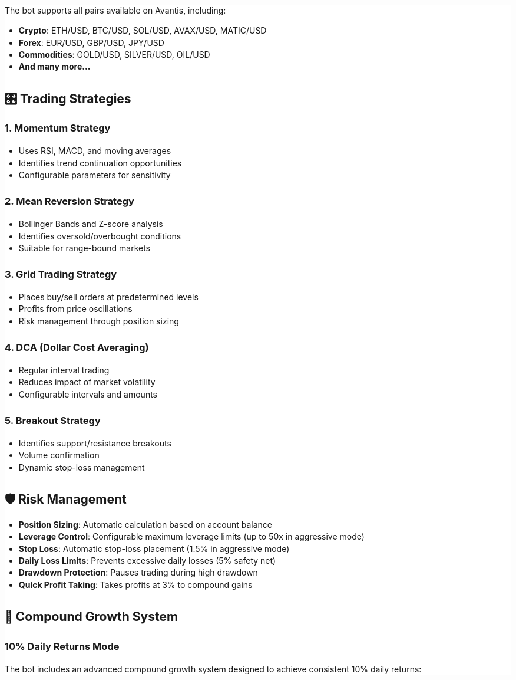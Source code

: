 The bot supports all pairs available on Avantis, including:

- **Crypto**: ETH/USD, BTC/USD, SOL/USD, AVAX/USD, MATIC/USD
- **Forex**: EUR/USD, GBP/USD, JPY/USD
- **Commodities**: GOLD/USD, SILVER/USD, OIL/USD
- **And many more...**

## 🎛️ Trading Strategies

### 1. Momentum Strategy
- Uses RSI, MACD, and moving averages
- Identifies trend continuation opportunities
- Configurable parameters for sensitivity

### 2. Mean Reversion Strategy
- Bollinger Bands and Z-score analysis
- Identifies oversold/overbought conditions
- Suitable for range-bound markets

### 3. Grid Trading Strategy
- Places buy/sell orders at predetermined levels
- Profits from price oscillations
- Risk management through position sizing

### 4. DCA (Dollar Cost Averaging)
- Regular interval trading
- Reduces impact of market volatility
- Configurable intervals and amounts

### 5. Breakout Strategy
- Identifies support/resistance breakouts
- Volume confirmation
- Dynamic stop-loss management

## 🛡️ Risk Management

- **Position Sizing**: Automatic calculation based on account balance
- **Leverage Control**: Configurable maximum leverage limits (up to 50x in aggressive mode)
- **Stop Loss**: Automatic stop-loss placement (1.5% in aggressive mode)
- **Daily Loss Limits**: Prevents excessive daily losses (5% safety net)
- **Drawdown Protection**: Pauses trading during high drawdown
- **Quick Profit Taking**: Takes profits at 3% to compound gains

## 🎯 Compound Growth System

### 10% Daily Returns Mode

The bot includes an advanced compound growth system designed to achieve consistent 10% daily returns:
